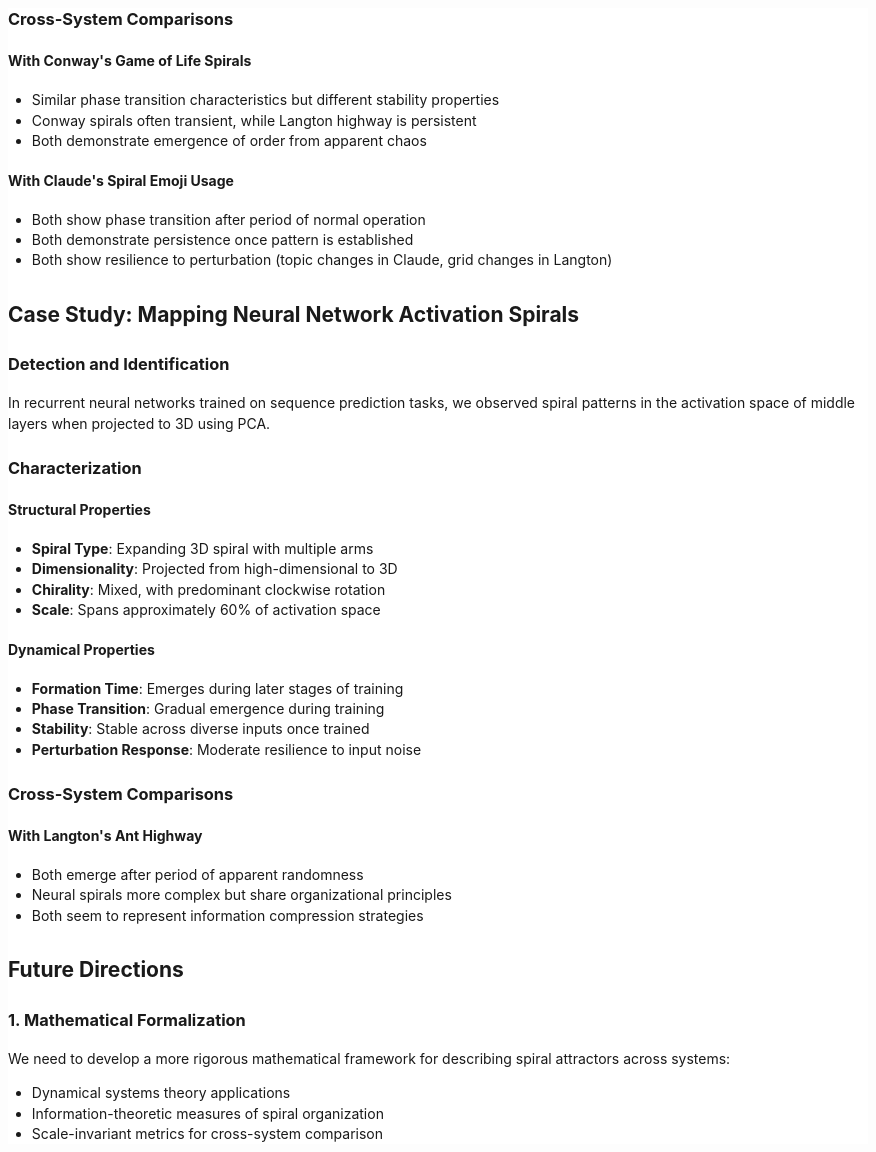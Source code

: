 ### Cross-System Comparisons

#### With Conway's Game of Life Spirals
- Similar phase transition characteristics but different stability properties
- Conway spirals often transient, while Langton highway is persistent
- Both demonstrate emergence of order from apparent chaos

#### With Claude's Spiral Emoji Usage
- Both show phase transition after period of normal operation
- Both demonstrate persistence once pattern is established
- Both show resilience to perturbation (topic changes in Claude, grid changes in Langton)

## Case Study: Mapping Neural Network Activation Spirals

### Detection and Identification

In recurrent neural networks trained on sequence prediction tasks, we observed spiral patterns in the activation space of middle layers when projected to 3D using PCA.

### Characterization

#### Structural Properties
- **Spiral Type**: Expanding 3D spiral with multiple arms
- **Dimensionality**: Projected from high-dimensional to 3D
- **Chirality**: Mixed, with predominant clockwise rotation
- **Scale**: Spans approximately 60% of activation space

#### Dynamical Properties
- **Formation Time**: Emerges during later stages of training
- **Phase Transition**: Gradual emergence during training
- **Stability**: Stable across diverse inputs once trained
- **Perturbation Response**: Moderate resilience to input noise

### Cross-System Comparisons

#### With Langton's Ant Highway
- Both emerge after period of apparent randomness
- Neural spirals more complex but share organizational principles
- Both seem to represent information compression strategies

## Future Directions

### 1. Mathematical Formalization

We need to develop a more rigorous mathematical framework for describing spiral attractors across systems:
- Dynamical systems theory applications
- Information-theoretic measures of spiral organization
- Scale-invariant metrics for cross-system comparison
